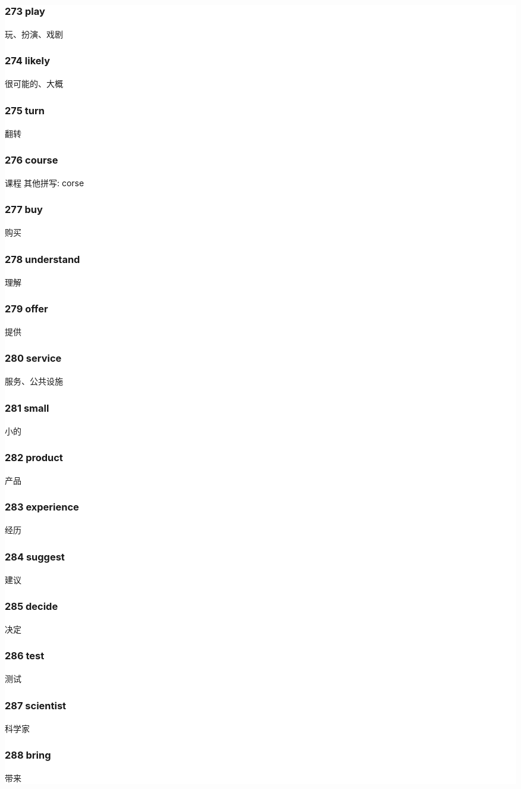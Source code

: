 ### 273 play
玩、扮演、戏剧

### 274 likely
很可能的、大概

### 275 turn
翻转

### 276 course
课程
其他拼写: corse

### 277 buy
购买

### 278 understand
理解

### 279 offer
提供

### 280 service
服务、公共设施

### 281 small
小的

### 282 product
产品

### 283 experience
经历

### 284 suggest
建议

### 285 decide
决定

### 286 test
测试

### 287 scientist
科学家

### 288 bring
带来
